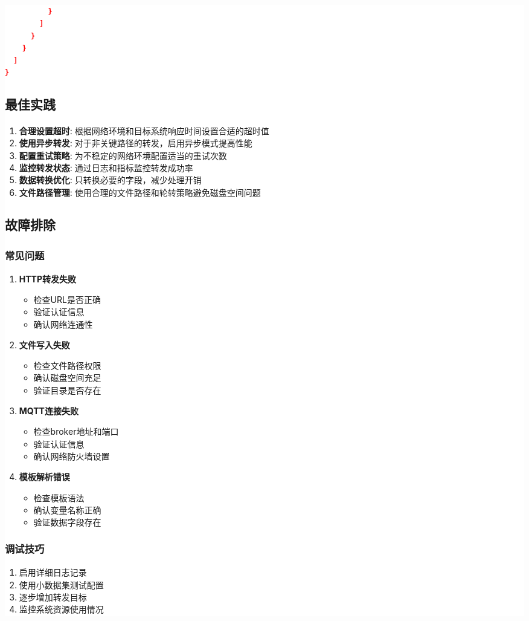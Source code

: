 ```json
          }
        ]
      }
    }
  ]
}
```

## 最佳实践

1. **合理设置超时**: 根据网络环境和目标系统响应时间设置合适的超时值
2. **使用异步转发**: 对于非关键路径的转发，启用异步模式提高性能
3. **配置重试策略**: 为不稳定的网络环境配置适当的重试次数
4. **监控转发状态**: 通过日志和指标监控转发成功率
5. **数据转换优化**: 只转换必要的字段，减少处理开销
6. **文件路径管理**: 使用合理的文件路径和轮转策略避免磁盘空间问题

## 故障排除

### 常见问题

1. **HTTP转发失败**
   - 检查URL是否正确
   - 验证认证信息
   - 确认网络连通性

2. **文件写入失败**
   - 检查文件路径权限
   - 确认磁盘空间充足
   - 验证目录是否存在

3. **MQTT连接失败**
   - 检查broker地址和端口
   - 验证认证信息
   - 确认网络防火墙设置

4. **模板解析错误**
   - 检查模板语法
   - 确认变量名称正确
   - 验证数据字段存在

### 调试技巧

1. 启用详细日志记录
2. 使用小数据集测试配置
3. 逐步增加转发目标
4. 监控系统资源使用情况 